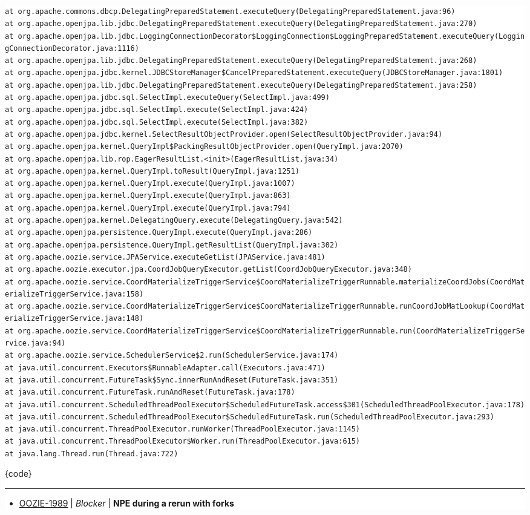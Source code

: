 	at org.apache.commons.dbcp.DelegatingPreparedStatement.executeQuery(DelegatingPreparedStatement.java:96)
	at org.apache.openjpa.lib.jdbc.DelegatingPreparedStatement.executeQuery(DelegatingPreparedStatement.java:270)
	at org.apache.openjpa.lib.jdbc.LoggingConnectionDecorator$LoggingConnection$LoggingPreparedStatement.executeQuery(LoggingConnectionDecorator.java:1116)
	at org.apache.openjpa.lib.jdbc.DelegatingPreparedStatement.executeQuery(DelegatingPreparedStatement.java:268)
	at org.apache.openjpa.jdbc.kernel.JDBCStoreManager$CancelPreparedStatement.executeQuery(JDBCStoreManager.java:1801)
	at org.apache.openjpa.lib.jdbc.DelegatingPreparedStatement.executeQuery(DelegatingPreparedStatement.java:258)
	at org.apache.openjpa.jdbc.sql.SelectImpl.executeQuery(SelectImpl.java:499)
	at org.apache.openjpa.jdbc.sql.SelectImpl.execute(SelectImpl.java:424)
	at org.apache.openjpa.jdbc.sql.SelectImpl.execute(SelectImpl.java:382)
	at org.apache.openjpa.jdbc.kernel.SelectResultObjectProvider.open(SelectResultObjectProvider.java:94)
	at org.apache.openjpa.kernel.QueryImpl$PackingResultObjectProvider.open(QueryImpl.java:2070)
	at org.apache.openjpa.lib.rop.EagerResultList.<init>(EagerResultList.java:34)
	at org.apache.openjpa.kernel.QueryImpl.toResult(QueryImpl.java:1251)
	at org.apache.openjpa.kernel.QueryImpl.execute(QueryImpl.java:1007)
	at org.apache.openjpa.kernel.QueryImpl.execute(QueryImpl.java:863)
	at org.apache.openjpa.kernel.QueryImpl.execute(QueryImpl.java:794)
	at org.apache.openjpa.kernel.DelegatingQuery.execute(DelegatingQuery.java:542)
	at org.apache.openjpa.persistence.QueryImpl.execute(QueryImpl.java:286)
	at org.apache.openjpa.persistence.QueryImpl.getResultList(QueryImpl.java:302)
	at org.apache.oozie.service.JPAService.executeGetList(JPAService.java:481)
	at org.apache.oozie.executor.jpa.CoordJobQueryExecutor.getList(CoordJobQueryExecutor.java:348)
	at org.apache.oozie.service.CoordMaterializeTriggerService$CoordMaterializeTriggerRunnable.materializeCoordJobs(CoordMaterializeTriggerService.java:158)
	at org.apache.oozie.service.CoordMaterializeTriggerService$CoordMaterializeTriggerRunnable.runCoordJobMatLookup(CoordMaterializeTriggerService.java:148)
	at org.apache.oozie.service.CoordMaterializeTriggerService$CoordMaterializeTriggerRunnable.run(CoordMaterializeTriggerService.java:94)
	at org.apache.oozie.service.SchedulerService$2.run(SchedulerService.java:174)
	at java.util.concurrent.Executors$RunnableAdapter.call(Executors.java:471)
	at java.util.concurrent.FutureTask$Sync.innerRunAndReset(FutureTask.java:351)
	at java.util.concurrent.FutureTask.runAndReset(FutureTask.java:178)
	at java.util.concurrent.ScheduledThreadPoolExecutor$ScheduledFutureTask.access$301(ScheduledThreadPoolExecutor.java:178)
	at java.util.concurrent.ScheduledThreadPoolExecutor$ScheduledFutureTask.run(ScheduledThreadPoolExecutor.java:293)
	at java.util.concurrent.ThreadPoolExecutor.runWorker(ThreadPoolExecutor.java:1145)
	at java.util.concurrent.ThreadPoolExecutor$Worker.run(ThreadPoolExecutor.java:615)
	at java.lang.Thread.run(Thread.java:722)
{code}


---

* [OOZIE-1989](https://issues.apache.org/jira/browse/OOZIE-1989) | *Blocker* | **NPE during a rerun with forks**
